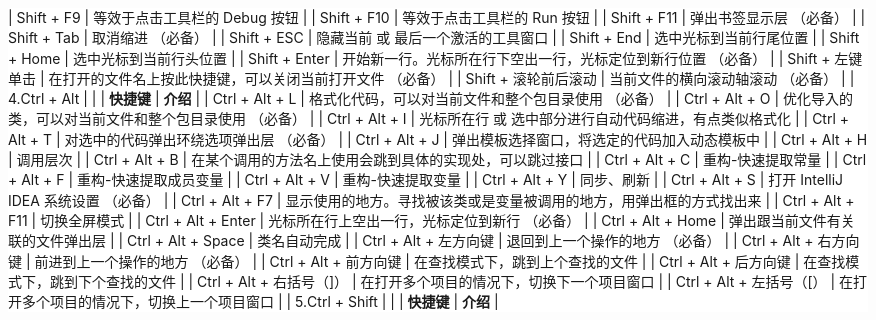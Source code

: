 | Shift + F9                                       | 等效于点击工具栏的 Debug 按钮                                |
| Shift + F10                                      | 等效于点击工具栏的 Run 按钮                                  |
| Shift + F11                                      | 弹出书签显示层 （必备）                                      |
| Shift + Tab                                      | 取消缩进 （必备）                                            |
| Shift + ESC                                      | 隐藏当前 或 最后一个激活的工具窗口                           |
| Shift + End                                      | 选中光标到当前行尾位置                                       |
| Shift + Home                                     | 选中光标到当前行头位置                                       |
| Shift + Enter                                    | 开始新一行。光标所在行下空出一行，光标定位到新行位置 （必备） |
| Shift + 左键单击                                 | 在打开的文件名上按此快捷键，可以关闭当前打开文件 （必备）    |
| Shift + 滚轮前后滚动                             | 当前文件的横向滚动轴滚动 （必备）                            |
| 4.Ctrl + Alt                                     |                                                              |
| **快捷键**                                       | **介绍**                                                     |
| Ctrl + Alt + L                                   | 格式化代码，可以对当前文件和整个包目录使用 （必备）          |
| Ctrl + Alt + O                                   | 优化导入的类，可以对当前文件和整个包目录使用 （必备）        |
| Ctrl + Alt + I                                   | 光标所在行 或 选中部分进行自动代码缩进，有点类似格式化       |
| Ctrl + Alt + T                                   | 对选中的代码弹出环绕选项弹出层 （必备）                      |
| Ctrl + Alt + J                                   | 弹出模板选择窗口，将选定的代码加入动态模板中                 |
| Ctrl + Alt + H                                   | 调用层次                                                     |
| Ctrl + Alt + B                                   | 在某个调用的方法名上使用会跳到具体的实现处，可以跳过接口     |
| Ctrl + Alt + C                                   | 重构-快速提取常量                                            |
| Ctrl + Alt + F                                   | 重构-快速提取成员变量                                        |
| Ctrl + Alt + V                                   | 重构-快速提取变量                                            |
| Ctrl + Alt + Y                                   | 同步、刷新                                                   |
| Ctrl + Alt + S                                   | 打开 IntelliJ IDEA 系统设置 （必备）                         |
| Ctrl + Alt + F7                                  | 显示使用的地方。寻找被该类或是变量被调用的地方，用弹出框的方式找出来 |
| Ctrl + Alt + F11                                 | 切换全屏模式                                                 |
| Ctrl + Alt + Enter                               | 光标所在行上空出一行，光标定位到新行 （必备）                |
| Ctrl + Alt + Home                                | 弹出跟当前文件有关联的文件弹出层                             |
| Ctrl + Alt + Space                               | 类名自动完成                                                 |
| Ctrl + Alt + 左方向键                            | 退回到上一个操作的地方 （必备）                              |
| Ctrl + Alt + 右方向键                            | 前进到上一个操作的地方 （必备）                              |
| Ctrl + Alt + 前方向键                            | 在查找模式下，跳到上个查找的文件                             |
| Ctrl + Alt + 后方向键                            | 在查找模式下，跳到下个查找的文件                             |
| Ctrl + Alt + 右括号（]）                         | 在打开多个项目的情况下，切换下一个项目窗口                   |
| Ctrl + Alt + 左括号（[）                         | 在打开多个项目的情况下，切换上一个项目窗口                   |
| 5.Ctrl + Shift                                   |                                                              |
| **快捷键**                                       | **介绍**                                                     |